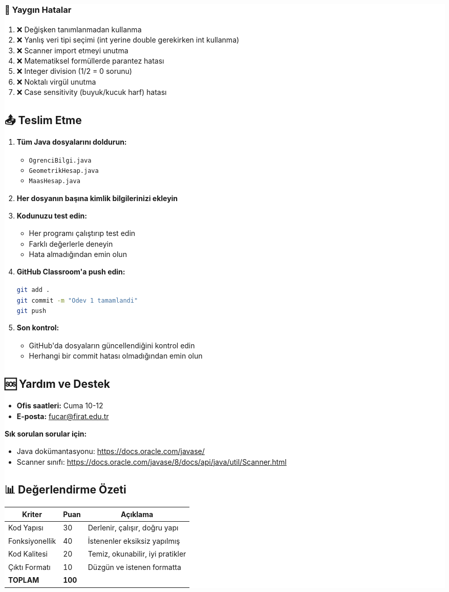 ### 🚫 Yaygın Hatalar

1. ❌ Değişken tanımlanmadan kullanma
2. ❌ Yanlış veri tipi seçimi (int yerine double gerekirken int kullanma)
3. ❌ Scanner import etmeyi unutma
4. ❌ Matematiksel formüllerde parantez hatası
5. ❌ Integer division (1/2 = 0 sorunu)
6. ❌ Noktalı virgül unutma
7. ❌ Case sensitivity (buyuk/kucuk harf) hatası

## 📤 Teslim Etme

1. **Tüm Java dosyalarını doldurun:**
   - `OgrenciBilgi.java`
   - `GeometrikHesap.java`
   - `MaasHesap.java`

2. **Her dosyanın başına kimlik bilgilerinizi ekleyin**

3. **Kodunuzu test edin:**
   - Her programı çalıştırıp test edin
   - Farklı değerlerle deneyin
   - Hata almadığından emin olun

4. **GitHub Classroom'a push edin:**
   ```bash
   git add .
   git commit -m "Odev 1 tamamlandi"
   git push
   ```

5. **Son kontrol:**
   - GitHub'da dosyaların güncellendiğini kontrol edin
   - Herhangi bir commit hatası olmadığından emin olun

## 🆘 Yardım ve Destek
- **Ofis saatleri:** Cuma 10-12
- **E-posta:** fucar@firat.edu.tr

**Sık sorulan sorular için:**
- Java dokümantasyonu: https://docs.oracle.com/javase/
- Scanner sınıfı: https://docs.oracle.com/javase/8/docs/api/java/util/Scanner.html

## 📊 Değerlendirme Özeti

| Kriter | Puan | Açıklama |
|--------|------|----------|
| Kod Yapısı | 30 | Derlenir, çalışır, doğru yapı |
| Fonksiyonellik | 40 | İstenenler eksiksiz yapılmış |
| Kod Kalitesi | 20 | Temiz, okunabilir, iyi pratikler |
| Çıktı Formatı | 10 | Düzgün ve istenen formatta |
| **TOPLAM** | **100** | |

